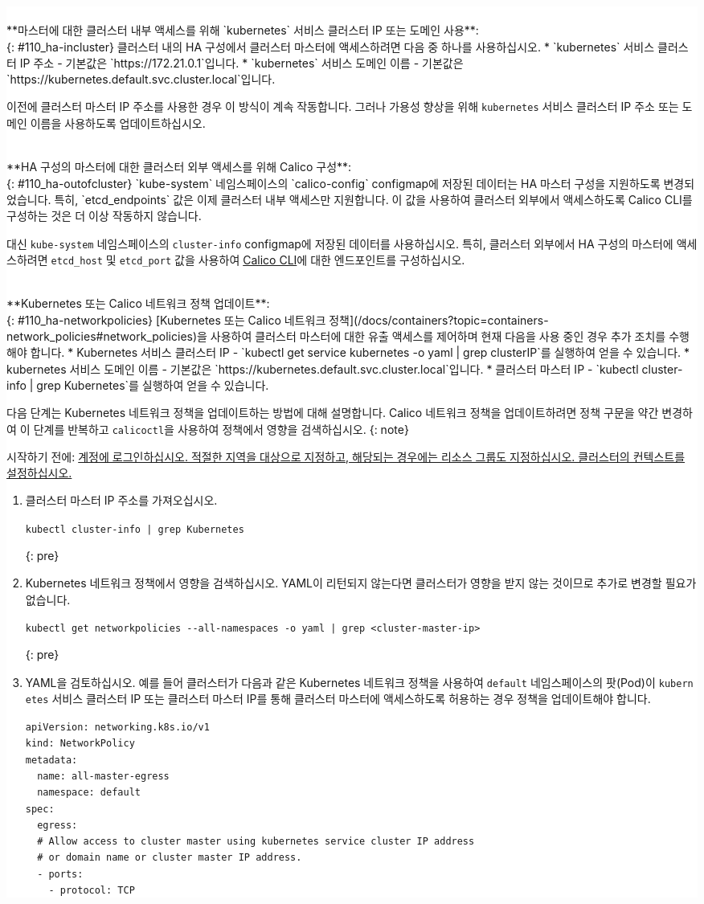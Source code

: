 <br>
**마스터에 대한 클러스터 내부 액세스를 위해 `kubernetes` 서비스 클러스터 IP 또는 도메인 사용**:</br>
{: #110_ha-incluster}
클러스터 내의 HA 구성에서 클러스터 마스터에 액세스하려면 다음 중 하나를 사용하십시오.
* `kubernetes` 서비스 클러스터 IP 주소 - 기본값은 `https://172.21.0.1`입니다.
* `kubernetes` 서비스 도메인 이름 - 기본값은 `https://kubernetes.default.svc.cluster.local`입니다.

이전에 클러스터 마스터 IP 주소를 사용한 경우 이 방식이 계속 작동합니다. 그러나 가용성 향상을 위해 `kubernetes` 서비스 클러스터 IP 주소 또는 도메인 이름을 사용하도록 업데이트하십시오.

<br>
**HA 구성의 마스터에 대한 클러스터 외부 액세스를 위해 Calico 구성**:</br>
{: #110_ha-outofcluster}
`kube-system` 네임스페이스의 `calico-config` configmap에 저장된 데이터는 HA 마스터 구성을 지원하도록 변경되었습니다. 특히, `etcd_endpoints` 값은 이제 클러스터 내부 액세스만 지원합니다. 이 값을 사용하여 클러스터 외부에서 액세스하도록 Calico CLI를 구성하는 것은 더 이상 작동하지 않습니다.

대신 `kube-system` 네임스페이스의 `cluster-info` configmap에 저장된 데이터를 사용하십시오. 특히, 클러스터 외부에서 HA 구성의 마스터에 액세스하려면 `etcd_host` 및 `etcd_port` 값을 사용하여 [Calico CLI](/docs/containers?topic=containers-network_policies#cli_install)에 대한 엔드포인트를 구성하십시오.

<br>
**Kubernetes 또는 Calico 네트워크 정책 업데이트**:</br>
{: #110_ha-networkpolicies}
[Kubernetes 또는 Calico 네트워크 정책](/docs/containers?topic=containers-network_policies#network_policies)을 사용하여 클러스터 마스터에 대한 유출 액세스를 제어하며 현재 다음을 사용 중인 경우 추가 조치를 수행해야 합니다.
*  Kubernetes 서비스 클러스터 IP - `kubectl get service kubernetes -o yaml | grep clusterIP`를 실행하여 얻을 수 있습니다.
*  kubernetes 서비스 도메인 이름 - 기본값은 `https://kubernetes.default.svc.cluster.local`입니다.
*  클러스터 마스터 IP - `kubectl cluster-info | grep Kubernetes`를 실행하여 얻을 수 있습니다.

다음 단계는 Kubernetes 네트워크 정책을 업데이트하는 방법에 대해 설명합니다. Calico 네트워크 정책을 업데이트하려면 정책 구문을 약간 변경하여 이 단계를 반복하고 `calicoctl`을 사용하여 정책에서 영향을 검색하십시오.
{: note}

시작하기 전에: [계정에 로그인하십시오. 적절한 지역을 대상으로 지정하고, 해당되는 경우에는 리소스 그룹도 지정하십시오. 클러스터의 컨텍스트를 설정하십시오.](/docs/containers?topic=containers-cs_cli_install#cs_cli_configure)

1.  클러스터 마스터 IP 주소를 가져오십시오.
    ```
    kubectl cluster-info | grep Kubernetes
    ```
    {: pre}

2.  Kubernetes 네트워크 정책에서 영향을 검색하십시오. YAML이 리턴되지 않는다면 클러스터가 영향을 받지 않는 것이므로 추가로 변경할 필요가 없습니다.
    ```
    kubectl get networkpolicies --all-namespaces -o yaml | grep <cluster-master-ip>
    ```
    {: pre}

3.  YAML을 검토하십시오. 예를 들어 클러스터가 다음과 같은 Kubernetes 네트워크 정책을 사용하여 `default` 네임스페이스의 팟(Pod)이 `kubernetes` 서비스 클러스터 IP 또는 클러스터 마스터 IP를 통해 클러스터 마스터에 액세스하도록 허용하는 경우 정책을 업데이트해야 합니다.
    ```
    apiVersion: networking.k8s.io/v1
    kind: NetworkPolicy
    metadata:
      name: all-master-egress
      namespace: default
    spec:
      egress:
      # Allow access to cluster master using kubernetes service cluster IP address
      # or domain name or cluster master IP address.
      - ports:
        - protocol: TCP